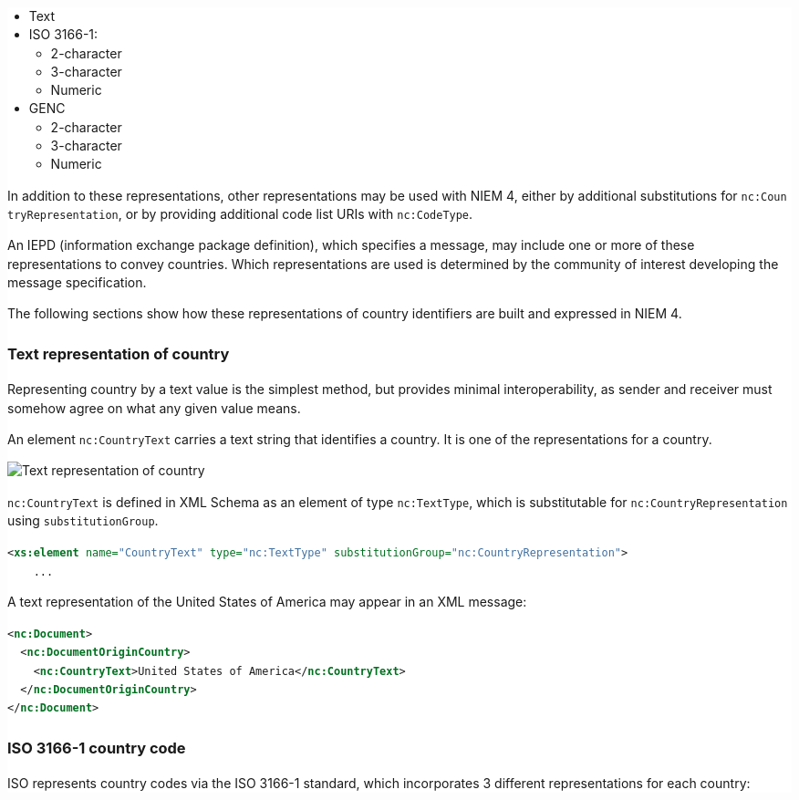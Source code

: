* Text
* ISO 3166-1:
  * 2-character
  * 3-character
  * Numeric
* GENC
  * 2-character
  * 3-character
  * Numeric

In addition to these representations, other representations may be used with
NIEM 4, either by additional substitutions for `nc:CountryRepresentation`, or by
providing additional code list URIs with `nc:CodeType`.

An IEPD (information exchange package definition), which specifies a message,
may include one or more of these representations to convey countries. Which
representations are used is determined by the community of interest developing
the message specification.

The following sections show how these representations of country identifiers are
built and expressed in NIEM 4.

### Text representation of country

Representing country by a text value is the simplest method, but provides
minimal interoperability, as sender and receiver must somehow agree on what any
given value means.

An element `nc:CountryText` carries a text string that identifies a country. It
is one of the representations for a country.

![Text representation of country](schema-text.png "diagram of nc:CountryText")

`nc:CountryText` is defined in XML Schema as an element of type `nc:TextType`,
which is substitutable for `nc:CountryRepresentation` using `substitutionGroup`.

```xml
<xs:element name="CountryText" type="nc:TextType" substitutionGroup="nc:CountryRepresentation">
    ...
```

A text representation of the United States of America may appear in an XML message:

```xml
<nc:Document>
  <nc:DocumentOriginCountry>
    <nc:CountryText>United States of America</nc:CountryText>
  </nc:DocumentOriginCountry>
</nc:Document>
```

### ISO 3166-1 country code

ISO represents country codes via the ISO 3166-1 standard, which incorporates 3
different representations for each country:
